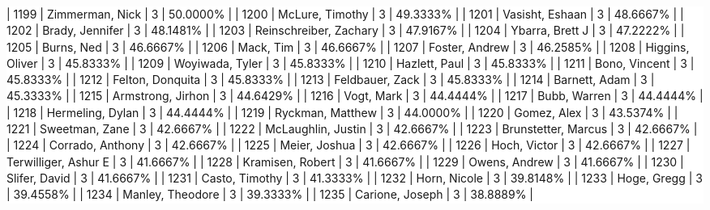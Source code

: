 | 1199  | Zimmerman, Nick |  3 | 50.0000% |
| 1200  | McLure, Timothy |  3 | 49.3333% |
| 1201  | Vasisht, Eshaan |  3 | 48.6667% |
| 1202  | Brady, Jennifer |  3 | 48.1481% |
| 1203  | Reinschreiber, Zachary |  3 | 47.9167% |
| 1204  | Ybarra, Brett J |  3 | 47.2222% |
| 1205  | Burns, Ned |  3 | 46.6667% |
| 1206  | Mack, Tim |  3 | 46.6667% |
| 1207  | Foster, Andrew |  3 | 46.2585% |
| 1208  | Higgins, Oliver |  3 | 45.8333% |
| 1209  | Woyiwada, Tyler |  3 | 45.8333% |
| 1210  | Hazlett, Paul |  3 | 45.8333% |
| 1211  | Bono, Vincent |  3 | 45.8333% |
| 1212  | Felton, Donquita |  3 | 45.8333% |
| 1213  | Feldbauer, Zack |  3 | 45.8333% |
| 1214  | Barnett, Adam |  3 | 45.3333% |
| 1215  | Armstrong, Jirhon |  3 | 44.6429% |
| 1216  | Vogt, Mark |  3 | 44.4444% |
| 1217  | Bubb, Warren |  3 | 44.4444% |
| 1218  | Hermeling, Dylan |  3 | 44.4444% |
| 1219  | Ryckman, Matthew |  3 | 44.0000% |
| 1220  | Gomez, Alex |  3 | 43.5374% |
| 1221  | Sweetman, Zane |  3 | 42.6667% |
| 1222  | McLaughlin, Justin |  3 | 42.6667% |
| 1223  | Brunstetter, Marcus |  3 | 42.6667% |
| 1224  | Corrado, Anthony |  3 | 42.6667% |
| 1225  | Meier, Joshua |  3 | 42.6667% |
| 1226  | Hoch, Victor |  3 | 42.6667% |
| 1227  | Terwilliger, Ashur E |  3 | 41.6667% |
| 1228  | Kramisen, Robert |  3 | 41.6667% |
| 1229  | Owens, Andrew |  3 | 41.6667% |
| 1230  | Slifer, David |  3 | 41.6667% |
| 1231  | Casto, Timothy |  3 | 41.3333% |
| 1232  | Horn, Nicole |  3 | 39.8148% |
| 1233  | Hoge, Gregg |  3 | 39.4558% |
| 1234  | Manley, Theodore |  3 | 39.3333% |
| 1235  | Carione, Joseph |  3 | 38.8889% |